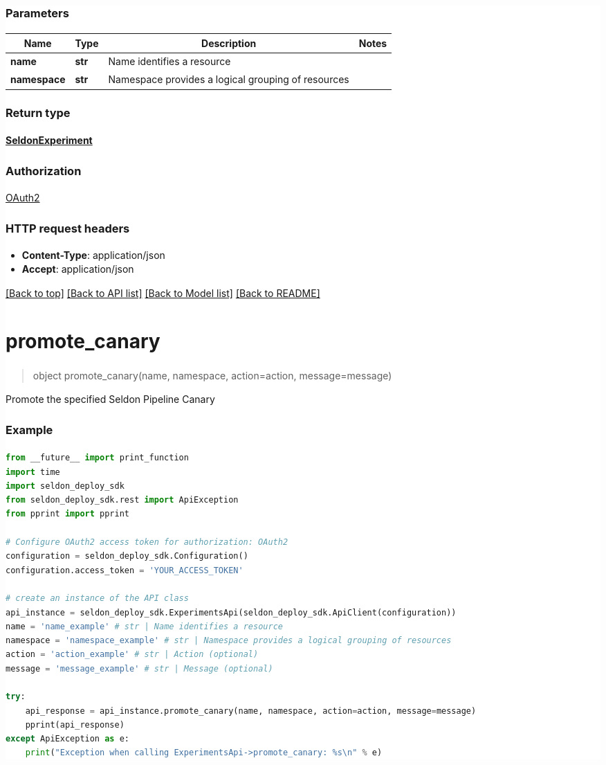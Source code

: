 ### Parameters

Name | Type | Description  | Notes
------------- | ------------- | ------------- | -------------
 **name** | **str**| Name identifies a resource | 
 **namespace** | **str**| Namespace provides a logical grouping of resources | 

### Return type

[**SeldonExperiment**](SeldonExperiment.md)

### Authorization

[OAuth2](../README.md#OAuth2)

### HTTP request headers

 - **Content-Type**: application/json
 - **Accept**: application/json

[[Back to top]](#) [[Back to API list]](../README.md#documentation-for-api-endpoints) [[Back to Model list]](../README.md#documentation-for-models) [[Back to README]](../README.md)

# **promote_canary**
> object promote_canary(name, namespace, action=action, message=message)



Promote the specified Seldon Pipeline Canary

### Example
```python
from __future__ import print_function
import time
import seldon_deploy_sdk
from seldon_deploy_sdk.rest import ApiException
from pprint import pprint

# Configure OAuth2 access token for authorization: OAuth2
configuration = seldon_deploy_sdk.Configuration()
configuration.access_token = 'YOUR_ACCESS_TOKEN'

# create an instance of the API class
api_instance = seldon_deploy_sdk.ExperimentsApi(seldon_deploy_sdk.ApiClient(configuration))
name = 'name_example' # str | Name identifies a resource
namespace = 'namespace_example' # str | Namespace provides a logical grouping of resources
action = 'action_example' # str | Action (optional)
message = 'message_example' # str | Message (optional)

try:
    api_response = api_instance.promote_canary(name, namespace, action=action, message=message)
    pprint(api_response)
except ApiException as e:
    print("Exception when calling ExperimentsApi->promote_canary: %s\n" % e)
```
